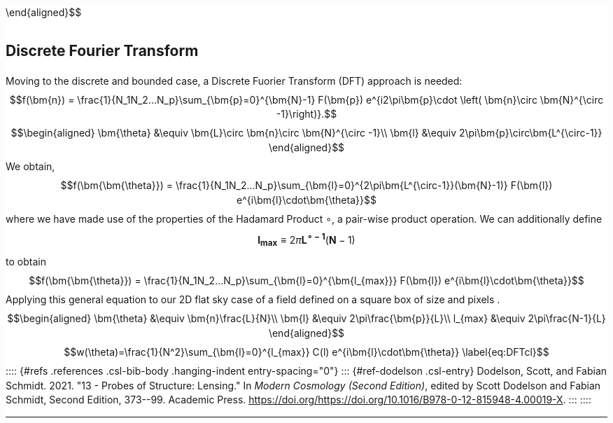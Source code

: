 \end{aligned}$$
## Discrete Fourier Transform
Moving to the discrete and bounded case, a Discrete Fuorier Transform (DFT) approach is needed: $$f(\bm{n}) = \frac{1}{N_1N_2...N_p}\sum_{\bm{p}=0}^{\bm{N}-1} F(\bm{p}) e^{i2\pi\bm{p}\cdot \left( \bm{n}\circ \bm{N}^{\circ -1}\right)}.$$ $$\begin{aligned}
    \bm{\theta} &\equiv \bm{L}\circ \bm{n}\circ \bm{N}^{\circ -1}\\
    \bm{l} &\equiv 2\pi\bm{p}\circ\bm{L^{\circ-1}}
\end{aligned}$$ We obtain, $$f(\bm{\bm{\theta}}) = \frac{1}{N_1N_2...N_p}\sum_{\bm{l}=0}^{2\pi\bm{L^{\circ-1}}(\bm{N}-1)} F(\bm{l}) e^{i\bm{l}\cdot\bm{\theta}}$$ where we have made use of the properties of the Hadamard Product $\circ$, a pair-wise product operation. We can additionally define $$\bm{l_{max}} \equiv 2\pi\bm{L^{\circ-1}}(\bm{N}-1)$$ to obtain $$f(\bm{\bm{\theta}}) = \frac{1}{N_1N_2...N_p}\sum_{\bm{l}=0}^{\bm{l_{max}}} F(\bm{l}) e^{i\bm{l}\cdot\bm{\theta}}$$
Applying this general equation to our 2D flat sky case of a field defined on a square box of size and pixels . $$\begin{aligned}
    \bm{\theta} &\equiv \bm{n}\frac{L}{N}\\
    \bm{l} &\equiv 2\pi\frac{\bm{p}}{L}\\
    l_{max} &\equiv 2\pi\frac{N-1}{L}
\end{aligned}$$ $$w(\theta)=\frac{1}{N^2}\sum_{\bm{l}=0}^{l_{max}} C(l) e^{i\bm{l}\cdot\bm{\theta}}
    \label{eq:DFTcl}$$
:::: {#refs .references .csl-bib-body .hanging-indent entry-spacing="0"}
::: {#ref-dodelson .csl-entry}
Dodelson, Scott, and Fabian Schmidt. 2021. "13 - Probes of Structure: Lensing." In *Modern Cosmology (Second Edition)*, edited by Scott Dodelson and Fabian Schmidt, Second Edition, 373--99. Academic Press. https://doi.org/<https://doi.org/10.1016/B978-0-12-815948-4.00019-X>.
:::
::::

---

